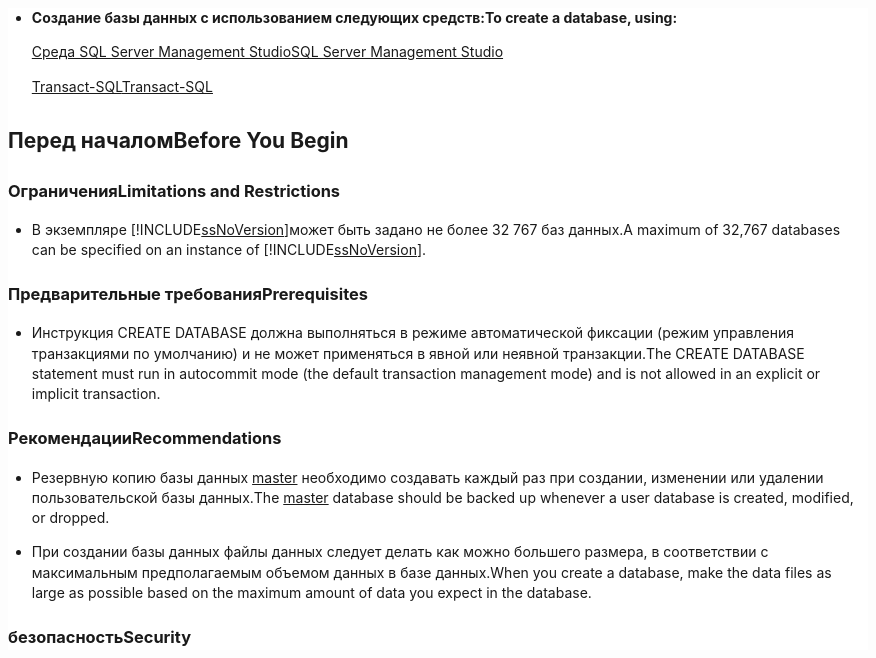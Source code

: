 -   <span data-ttu-id="b58cc-110">**Создание базы данных с использованием следующих средств:**</span><span class="sxs-lookup"><span data-stu-id="b58cc-110">**To create a database, using:**</span></span>  
  
     [<span data-ttu-id="b58cc-111">Среда SQL Server Management Studio</span><span class="sxs-lookup"><span data-stu-id="b58cc-111">SQL Server Management Studio</span></span>](#SSMSProcedure)  
  
     [<span data-ttu-id="b58cc-112">Transact-SQL</span><span class="sxs-lookup"><span data-stu-id="b58cc-112">Transact-SQL</span></span>](#TsqlProcedure)  
  
##  <a name="before-you-begin"></a><a name="BeforeYouBegin"></a> <span data-ttu-id="b58cc-113">Перед началом</span><span class="sxs-lookup"><span data-stu-id="b58cc-113">Before You Begin</span></span>  
  
###  <a name="limitations-and-restrictions"></a><a name="Restrictions"></a> <span data-ttu-id="b58cc-114">Ограничения</span><span class="sxs-lookup"><span data-stu-id="b58cc-114">Limitations and Restrictions</span></span>  
  
-   <span data-ttu-id="b58cc-115">В экземпляре [!INCLUDE[ssNoVersion](../../includes/ssnoversion-md.md)]может быть задано не более 32 767 баз данных.</span><span class="sxs-lookup"><span data-stu-id="b58cc-115">A maximum of 32,767 databases can be specified on an instance of [!INCLUDE[ssNoVersion](../../includes/ssnoversion-md.md)].</span></span>  
  
###  <a name="prerequisites"></a><a name="Prerequisites"></a> <span data-ttu-id="b58cc-116">Предварительные требования</span><span class="sxs-lookup"><span data-stu-id="b58cc-116">Prerequisites</span></span>  
  
-   <span data-ttu-id="b58cc-117">Инструкция CREATE DATABASE должна выполняться в режиме автоматической фиксации (режим управления транзакциями по умолчанию) и не может применяться в явной или неявной транзакции.</span><span class="sxs-lookup"><span data-stu-id="b58cc-117">The CREATE DATABASE statement must run in autocommit mode (the default transaction management mode) and is not allowed in an explicit or implicit transaction.</span></span>  
  
###  <a name="recommendations"></a><a name="Recommendations"></a> <span data-ttu-id="b58cc-118">Рекомендации</span><span class="sxs-lookup"><span data-stu-id="b58cc-118">Recommendations</span></span>  
  
-   <span data-ttu-id="b58cc-119">Резервную копию базы данных [master](master-database.md) необходимо создавать каждый раз при создании, изменении или удалении пользовательской базы данных.</span><span class="sxs-lookup"><span data-stu-id="b58cc-119">The [master](master-database.md) database should be backed up whenever a user database is created, modified, or dropped.</span></span>  
  
-   <span data-ttu-id="b58cc-120">При создании базы данных файлы данных следует делать как можно большего размера, в соответствии с максимальным предполагаемым объемом данных в базе данных.</span><span class="sxs-lookup"><span data-stu-id="b58cc-120">When you create a database, make the data files as large as possible based on the maximum amount of data you expect in the database.</span></span>  
  
###  <a name="security"></a><a name="Security"></a> <span data-ttu-id="b58cc-121">безопасность</span><span class="sxs-lookup"><span data-stu-id="b58cc-121">Security</span></span>  
  